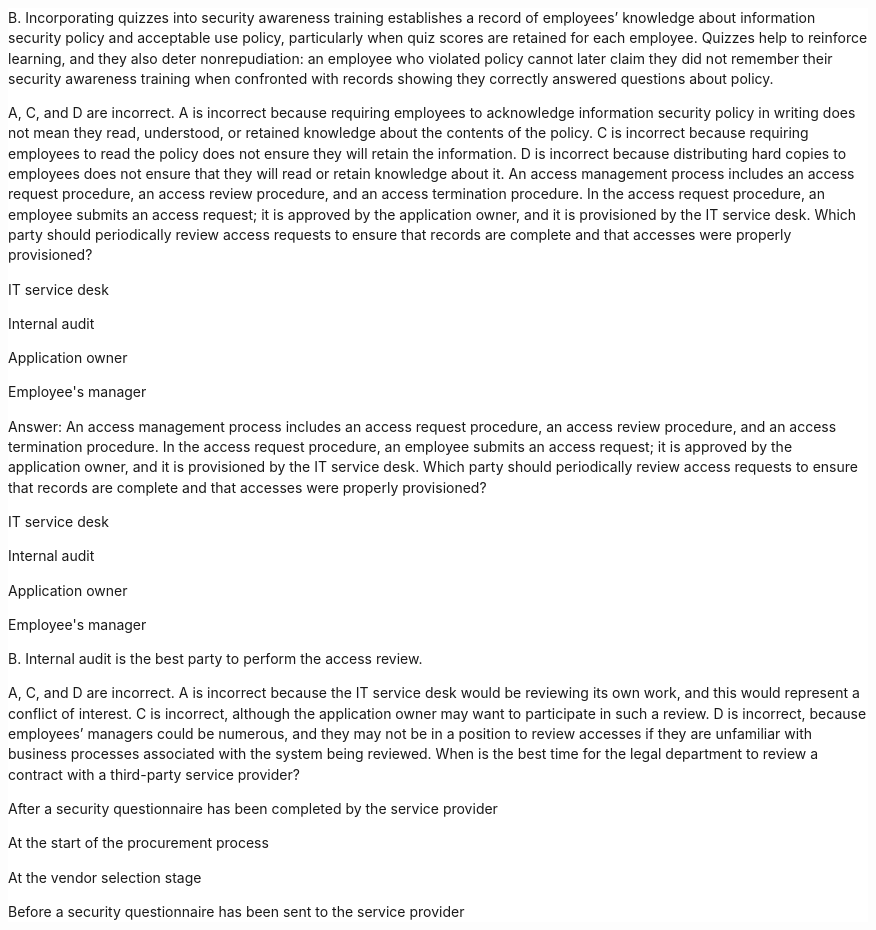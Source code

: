 
B. Incorporating quizzes into security awareness training establishes a record of employees’ knowledge about information security policy and acceptable use policy, particularly when quiz scores are retained for each employee. Quizzes help to reinforce learning, and they also deter nonrepudiation: an employee who violated policy cannot later claim they did not remember their security awareness training when confronted with records showing they correctly answered questions about policy.

A, C, and D are incorrect. A is incorrect because requiring employees to acknowledge information security policy in writing does not mean they read, understood, or retained knowledge about the contents of the policy. C is incorrect because requiring employees to read the policy does not ensure they will retain the information. D is incorrect because distributing hard copies to employees does not ensure that they will read or retain knowledge about it.
An access management process includes an access request procedure, an access review procedure, and an access termination procedure. In the access request procedure, an employee submits an access request; it is approved by the application owner, and it is provisioned by the IT service desk. Which party should periodically review access requests to ensure that records are complete and that accesses were properly provisioned?

IT service desk

Internal audit

Application owner

Employee's manager

Answer:
An access management process includes an access request procedure, an access review procedure, and an access termination procedure. In the access request procedure, an employee submits an access request; it is approved by the application owner, and it is provisioned by the IT service desk. Which party should periodically review access requests to ensure that records are complete and that accesses were properly provisioned?

IT service desk

Internal audit

Application owner

Employee's manager


B. Internal audit is the best party to perform the access review.

A, C, and D are incorrect. A is incorrect because the IT service desk would be reviewing its own work, and this would represent a conflict of interest. C is incorrect, although the application owner may want to participate in such a review. D is incorrect, because employees’ managers could be numerous, and they may not be in a position to review accesses if they are unfamiliar with business processes associated with the system being reviewed.
When is the best time for the legal department to review a contract with a third-party service provider?

After a security questionnaire has been completed by the service provider

At the start of the procurement process

At the vendor selection stage

Before a security questionnaire has been sent to the service provider
